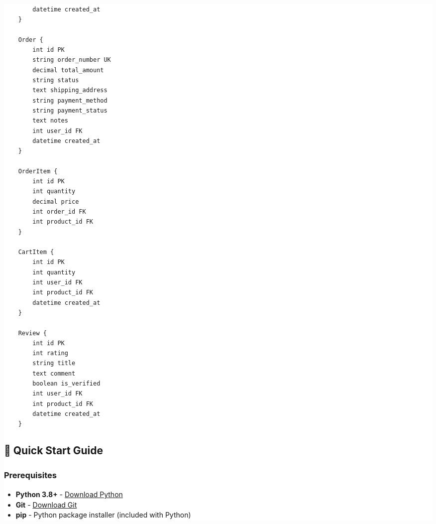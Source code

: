 ```mermaid
        datetime created_at
    }
    
    Order {
        int id PK
        string order_number UK
        decimal total_amount
        string status
        text shipping_address
        string payment_method
        string payment_status
        text notes
        int user_id FK
        datetime created_at
    }
    
    OrderItem {
        int id PK
        int quantity
        decimal price
        int order_id FK
        int product_id FK
    }
    
    CartItem {
        int id PK
        int quantity
        int user_id FK
        int product_id FK
        datetime created_at
    }
    
    Review {
        int id PK
        int rating
        string title
        text comment
        boolean is_verified
        int user_id FK
        int product_id FK
        datetime created_at
    }
```

## 🚀 Quick Start Guide

### Prerequisites
- **Python 3.8+** - [Download Python](https://www.python.org/downloads/)
- **Git** - [Download Git](https://git-scm.com/downloads/)
- **pip** - Python package installer (included with Python)
